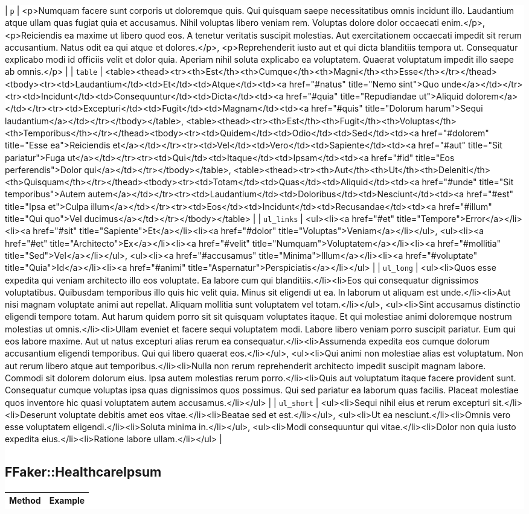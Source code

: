 | `p` | &lt;p&gt;Numquam facere sunt corporis ut doloremque quis. Qui quisquam saepe necessitatibus omnis incidunt illo. Laudantium atque ullam quas fugiat quia et accusamus. Nihil voluptas libero veniam rem. Voluptas dolore dolor occaecati enim.&lt;/p&gt;, &lt;p&gt;Reiciendis ea maxime ut libero quod eos. A tenetur veritatis suscipit molestias. Aut exercitationem occaecati impedit sit rerum accusantium. Natus odit ea qui atque et dolores.&lt;/p&gt;, &lt;p&gt;Reprehenderit iusto aut et qui dicta blanditiis tempora ut. Consequatur explicabo modi id officiis velit et dolor quia. Aperiam nihil soluta explicabo ea voluptatem. Quaerat voluptatum impedit illo saepe ab omnis.&lt;/p&gt; |
| `table` | &lt;table&gt;&lt;thead&gt;&lt;tr&gt;&lt;th&gt;Est&lt;/th&gt;&lt;th&gt;Cumque&lt;/th&gt;&lt;th&gt;Magni&lt;/th&gt;&lt;th&gt;Esse&lt;/th&gt;&lt;/tr&gt;&lt;/thead&gt;&lt;tbody&gt;&lt;tr&gt;&lt;td&gt;Laudantium&lt;/td&gt;&lt;td&gt;Et&lt;/td&gt;&lt;td&gt;Atque&lt;/td&gt;&lt;td&gt;&lt;a href="#natus" title="Nemo sint"&gt;Quo unde&lt;/a&gt;&lt;/td&gt;&lt;/tr&gt;&lt;tr&gt;&lt;td&gt;Incidunt&lt;/td&gt;&lt;td&gt;Consequuntur&lt;/td&gt;&lt;td&gt;Dicta&lt;/td&gt;&lt;td&gt;&lt;a href="#quia" title="Repudiandae ut"&gt;Aliquid dolorem&lt;/a&gt;&lt;/td&gt;&lt;/tr&gt;&lt;tr&gt;&lt;td&gt;Excepturi&lt;/td&gt;&lt;td&gt;Fugit&lt;/td&gt;&lt;td&gt;Magnam&lt;/td&gt;&lt;td&gt;&lt;a href="#quis" title="Dolorum harum"&gt;Sequi laudantium&lt;/a&gt;&lt;/td&gt;&lt;/tr&gt;&lt;/tbody&gt;&lt;/table&gt;, &lt;table&gt;&lt;thead&gt;&lt;tr&gt;&lt;th&gt;Est&lt;/th&gt;&lt;th&gt;Fugit&lt;/th&gt;&lt;th&gt;Voluptas&lt;/th&gt;&lt;th&gt;Temporibus&lt;/th&gt;&lt;/tr&gt;&lt;/thead&gt;&lt;tbody&gt;&lt;tr&gt;&lt;td&gt;Quidem&lt;/td&gt;&lt;td&gt;Odio&lt;/td&gt;&lt;td&gt;Sed&lt;/td&gt;&lt;td&gt;&lt;a href="#dolorem" title="Esse ea"&gt;Reiciendis et&lt;/a&gt;&lt;/td&gt;&lt;/tr&gt;&lt;tr&gt;&lt;td&gt;Vel&lt;/td&gt;&lt;td&gt;Vero&lt;/td&gt;&lt;td&gt;Sapiente&lt;/td&gt;&lt;td&gt;&lt;a href="#aut" title="Sit pariatur"&gt;Fuga ut&lt;/a&gt;&lt;/td&gt;&lt;/tr&gt;&lt;tr&gt;&lt;td&gt;Qui&lt;/td&gt;&lt;td&gt;Itaque&lt;/td&gt;&lt;td&gt;Ipsam&lt;/td&gt;&lt;td&gt;&lt;a href="#id" title="Eos perferendis"&gt;Dolor qui&lt;/a&gt;&lt;/td&gt;&lt;/tr&gt;&lt;/tbody&gt;&lt;/table&gt;, &lt;table&gt;&lt;thead&gt;&lt;tr&gt;&lt;th&gt;Aut&lt;/th&gt;&lt;th&gt;Ut&lt;/th&gt;&lt;th&gt;Deleniti&lt;/th&gt;&lt;th&gt;Quisquam&lt;/th&gt;&lt;/tr&gt;&lt;/thead&gt;&lt;tbody&gt;&lt;tr&gt;&lt;td&gt;Totam&lt;/td&gt;&lt;td&gt;Quas&lt;/td&gt;&lt;td&gt;Aliquid&lt;/td&gt;&lt;td&gt;&lt;a href="#unde" title="Sit temporibus"&gt;Autem autem&lt;/a&gt;&lt;/td&gt;&lt;/tr&gt;&lt;tr&gt;&lt;td&gt;Laudantium&lt;/td&gt;&lt;td&gt;Doloribus&lt;/td&gt;&lt;td&gt;Nesciunt&lt;/td&gt;&lt;td&gt;&lt;a href="#est" title="Ipsa et"&gt;Culpa illum&lt;/a&gt;&lt;/td&gt;&lt;/tr&gt;&lt;tr&gt;&lt;td&gt;Eos&lt;/td&gt;&lt;td&gt;Incidunt&lt;/td&gt;&lt;td&gt;Recusandae&lt;/td&gt;&lt;td&gt;&lt;a href="#illum" title="Qui quo"&gt;Vel ducimus&lt;/a&gt;&lt;/td&gt;&lt;/tr&gt;&lt;/tbody&gt;&lt;/table&gt; |
| `ul_links` | &lt;ul&gt;&lt;li&gt;&lt;a href="#et" title="Tempore"&gt;Error&lt;/a&gt;&lt;/li&gt;&lt;li&gt;&lt;a href="#sit" title="Sapiente"&gt;Et&lt;/a&gt;&lt;/li&gt;&lt;li&gt;&lt;a href="#dolor" title="Voluptas"&gt;Veniam&lt;/a&gt;&lt;/li&gt;&lt;/ul&gt;, &lt;ul&gt;&lt;li&gt;&lt;a href="#et" title="Architecto"&gt;Ex&lt;/a&gt;&lt;/li&gt;&lt;li&gt;&lt;a href="#velit" title="Numquam"&gt;Voluptatem&lt;/a&gt;&lt;/li&gt;&lt;li&gt;&lt;a href="#mollitia" title="Sed"&gt;Vel&lt;/a&gt;&lt;/li&gt;&lt;/ul&gt;, &lt;ul&gt;&lt;li&gt;&lt;a href="#accusamus" title="Minima"&gt;Illum&lt;/a&gt;&lt;/li&gt;&lt;li&gt;&lt;a href="#voluptate" title="Quia"&gt;Id&lt;/a&gt;&lt;/li&gt;&lt;li&gt;&lt;a href="#animi" title="Aspernatur"&gt;Perspiciatis&lt;/a&gt;&lt;/li&gt;&lt;/ul&gt; |
| `ul_long` | &lt;ul&gt;&lt;li&gt;Quos esse expedita qui veniam architecto illo eos voluptate. Ea labore cum qui blanditiis.&lt;/li&gt;&lt;li&gt;Eos qui consequatur dignissimos voluptatibus. Quibusdam temporibus illo quis hic velit quia. Minus sit eligendi ut ea. In laborum ut aliquam est unde.&lt;/li&gt;&lt;li&gt;Aut nisi magnam voluptate animi aut repellat. Aliquam mollitia sunt voluptatem vel totam.&lt;/li&gt;&lt;/ul&gt;, &lt;ul&gt;&lt;li&gt;Sint accusamus distinctio eligendi tempore totam. Aut harum quidem porro sit sit quisquam voluptates itaque. Et qui molestiae animi doloremque nostrum molestias ut omnis.&lt;/li&gt;&lt;li&gt;Ullam eveniet et facere sequi voluptatem modi. Labore libero veniam porro suscipit pariatur. Eum qui eos labore maxime. Aut ut natus excepturi alias rerum ea consequatur.&lt;/li&gt;&lt;li&gt;Assumenda expedita eos cumque dolorum accusantium eligendi temporibus. Qui qui libero quaerat eos.&lt;/li&gt;&lt;/ul&gt;, &lt;ul&gt;&lt;li&gt;Qui animi non molestiae alias est voluptatum. Non aut rerum libero atque aut temporibus.&lt;/li&gt;&lt;li&gt;Nulla non rerum reprehenderit architecto impedit suscipit magnam labore. Commodi sit dolorem dolorum eius. Ipsa autem molestias rerum porro.&lt;/li&gt;&lt;li&gt;Quis aut voluptatum itaque facere provident sunt. Consequatur cumque voluptas ipsa quas dignissimos quos possimus. Qui sed pariatur ea laborum quas facilis. Placeat molestiae quos inventore hic quasi voluptatem autem accusamus.&lt;/li&gt;&lt;/ul&gt; |
| `ul_short` | &lt;ul&gt;&lt;li&gt;Sequi nihil eius et rerum excepturi sit.&lt;/li&gt;&lt;li&gt;Deserunt voluptate debitis amet eos vitae.&lt;/li&gt;&lt;li&gt;Beatae sed et est.&lt;/li&gt;&lt;/ul&gt;, &lt;ul&gt;&lt;li&gt;Ut ea nesciunt.&lt;/li&gt;&lt;li&gt;Omnis vero esse voluptatem eligendi.&lt;/li&gt;&lt;li&gt;Soluta minima in.&lt;/li&gt;&lt;/ul&gt;, &lt;ul&gt;&lt;li&gt;Modi consequuntur qui vitae.&lt;/li&gt;&lt;li&gt;Dolor non quia iusto expedita eius.&lt;/li&gt;&lt;li&gt;Ratione labore ullam.&lt;/li&gt;&lt;/ul&gt; |

## FFaker::HealthcareIpsum

| Method | Example |
| ------ | ------- |